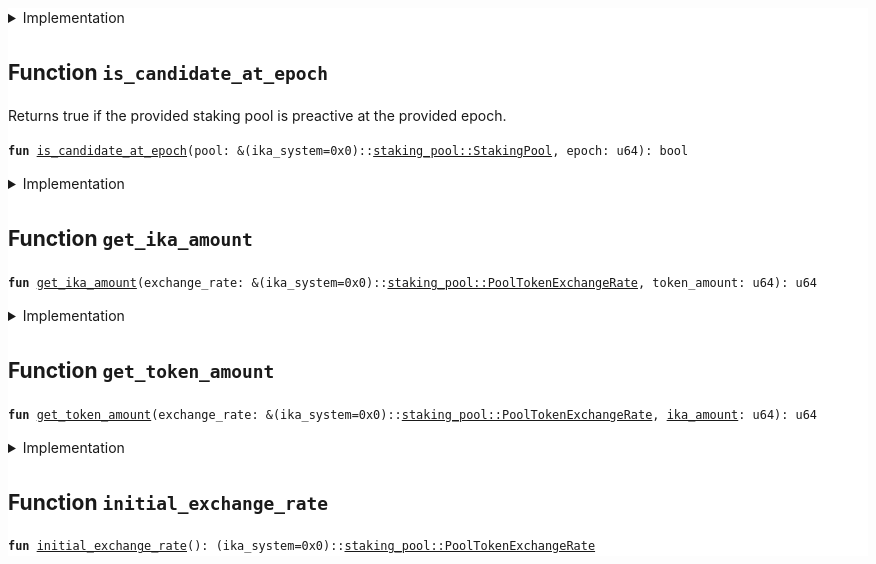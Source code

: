 

<details><summary>Implementation</summary></details>

<a name="(ika_system=0x0)_staking_pool_is_candidate_at_epoch"></a>

## Function `is_candidate_at_epoch`

Returns true if the provided staking pool is preactive at the provided epoch.


<pre><code><b>fun</b> <a href="../ika_system/staking_pool.md#(ika_system=0x0)_staking_pool_is_candidate_at_epoch">is_candidate_at_epoch</a>(pool: &(ika_system=0x0)::<a href="../ika_system/staking_pool.md#(ika_system=0x0)_staking_pool_StakingPool">staking_pool::StakingPool</a>, epoch: u64): bool
</code></pre>



<details><summary>Implementation</summary></details>

<a name="(ika_system=0x0)_staking_pool_get_ika_amount"></a>

## Function `get_ika_amount`



<pre><code><b>fun</b> <a href="../ika_system/staking_pool.md#(ika_system=0x0)_staking_pool_get_ika_amount">get_ika_amount</a>(exchange_rate: &(ika_system=0x0)::<a href="../ika_system/staking_pool.md#(ika_system=0x0)_staking_pool_PoolTokenExchangeRate">staking_pool::PoolTokenExchangeRate</a>, token_amount: u64): u64
</code></pre>



<details><summary>Implementation</summary></details>

<a name="(ika_system=0x0)_staking_pool_get_token_amount"></a>

## Function `get_token_amount`



<pre><code><b>fun</b> <a href="../ika_system/staking_pool.md#(ika_system=0x0)_staking_pool_get_token_amount">get_token_amount</a>(exchange_rate: &(ika_system=0x0)::<a href="../ika_system/staking_pool.md#(ika_system=0x0)_staking_pool_PoolTokenExchangeRate">staking_pool::PoolTokenExchangeRate</a>, <a href="../ika_system/staking_pool.md#(ika_system=0x0)_staking_pool_ika_amount">ika_amount</a>: u64): u64
</code></pre>



<details><summary>Implementation</summary></details>

<a name="(ika_system=0x0)_staking_pool_initial_exchange_rate"></a>

## Function `initial_exchange_rate`



<pre><code><b>fun</b> <a href="../ika_system/staking_pool.md#(ika_system=0x0)_staking_pool_initial_exchange_rate">initial_exchange_rate</a>(): (ika_system=0x0)::<a href="../ika_system/staking_pool.md#(ika_system=0x0)_staking_pool_PoolTokenExchangeRate">staking_pool::PoolTokenExchangeRate</a>
</code></pre>
